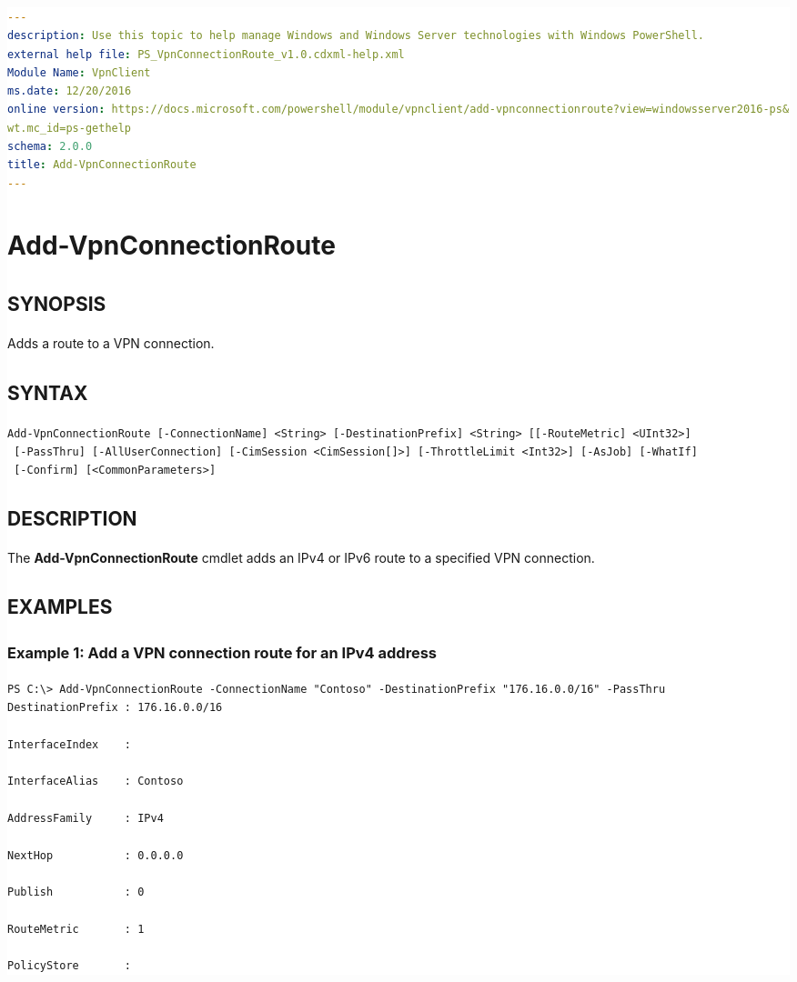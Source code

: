 ```yaml
---
description: Use this topic to help manage Windows and Windows Server technologies with Windows PowerShell.
external help file: PS_VpnConnectionRoute_v1.0.cdxml-help.xml
Module Name: VpnClient
ms.date: 12/20/2016
online version: https://docs.microsoft.com/powershell/module/vpnclient/add-vpnconnectionroute?view=windowsserver2016-ps&wt.mc_id=ps-gethelp
schema: 2.0.0
title: Add-VpnConnectionRoute
---
```


# Add-VpnConnectionRoute

## SYNOPSIS
Adds a route to a VPN connection.

## SYNTAX

```
Add-VpnConnectionRoute [-ConnectionName] <String> [-DestinationPrefix] <String> [[-RouteMetric] <UInt32>]
 [-PassThru] [-AllUserConnection] [-CimSession <CimSession[]>] [-ThrottleLimit <Int32>] [-AsJob] [-WhatIf]
 [-Confirm] [<CommonParameters>]
```

## DESCRIPTION
The **Add-VpnConnectionRoute** cmdlet adds an IPv4 or IPv6 route to a specified VPN connection.

## EXAMPLES

### Example 1: Add a VPN connection route for an IPv4 address
```
PS C:\> Add-VpnConnectionRoute -ConnectionName "Contoso" -DestinationPrefix "176.16.0.0/16" -PassThru
DestinationPrefix : 176.16.0.0/16

InterfaceIndex    :

InterfaceAlias    : Contoso

AddressFamily     : IPv4

NextHop           : 0.0.0.0

Publish           : 0

RouteMetric       : 1

PolicyStore       :
```
